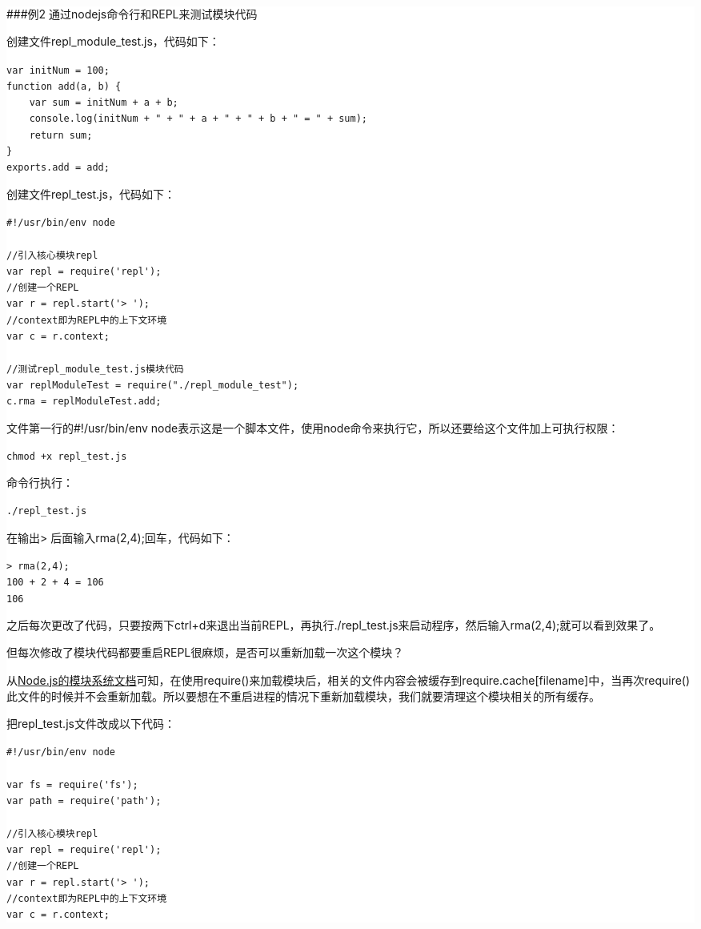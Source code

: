 ###例2
通过nodejs命令行和REPL来测试模块代码

创建文件repl_module_test.js，代码如下：

	var initNum = 100;
	function add(a, b) {
	    var sum = initNum + a + b;
	    console.log(initNum + " + " + a + " + " + b + " = " + sum);
	    return sum;
	}
	exports.add = add;
	
创建文件repl_test.js，代码如下：

	#!/usr/bin/env node
	
	//引入核心模块repl
	var repl = require('repl');
	//创建一个REPL
	var r = repl.start('> ');
	//context即为REPL中的上下文环境
	var c = r.context;
	
	//测试repl_module_test.js模块代码
	var replModuleTest = require("./repl_module_test");
	c.rma = replModuleTest.add;
	
文件第一行的#!/usr/bin/env node表示这是一个脚本文件，使用node命令来执行它，所以还要给这个文件加上可执行权限：

	chmod +x repl_test.js
	
命令行执行：

	./repl_test.js
	
在输出> 后面输入rma(2,4);回车，代码如下：

	> rma(2,4);
	100 + 2 + 4 = 106
	106
	
之后每次更改了代码，只要按两下ctrl+d来退出当前REPL，再执行./repl_test.js来启动程序，然后输入rma(2,4);就可以看到效果了。

但每次修改了模块代码都要重启REPL很麻烦，是否可以重新加载一次这个模块？

从[Node.js的模块系统文档](https://nodejs.org/api/modules.html#modules_caching)可知，在使用require()来加载模块后，相关的文件内容会被缓存到require.cache[filename]中，当再次require()此文件的时候并不会重新加载。所以要想在不重启进程的情况下重新加载模块，我们就要清理这个模块相关的所有缓存。

把repl_test.js文件改成以下代码：

	#!/usr/bin/env node
	
	var fs = require('fs');
	var path = require('path');
	
	//引入核心模块repl
	var repl = require('repl');
	//创建一个REPL
	var r = repl.start('> ');
	//context即为REPL中的上下文环境
	var c = r.context;
	